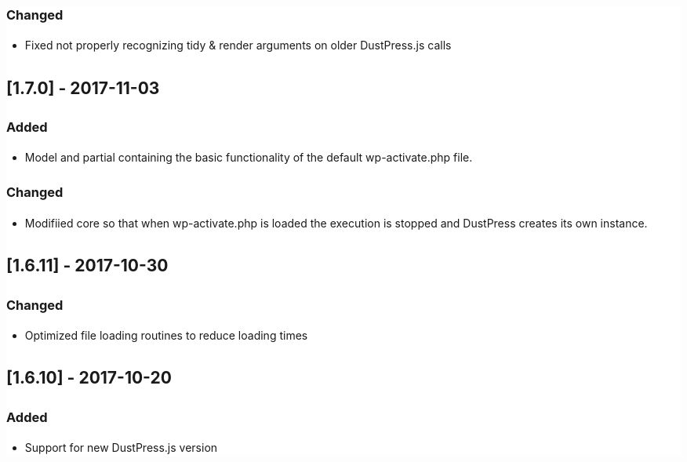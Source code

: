 ### Changed

- Fixed not properly recognizing tidy & render arguments on older DustPress.js calls

## [1.7.0] - 2017-11-03

### Added

- Model and partial containing the basic functionality of the default wp-activate.php file.

### Changed

- Modifiied core so that when wp-activate.php is loaded the execution is stopped and DustPress creates its own instance.

## [1.6.11] - 2017-10-30

### Changed

- Optimized file loading routines to reduce loading times

## [1.6.10] - 2017-10-20

### Added

- Support for new DustPress.js version
